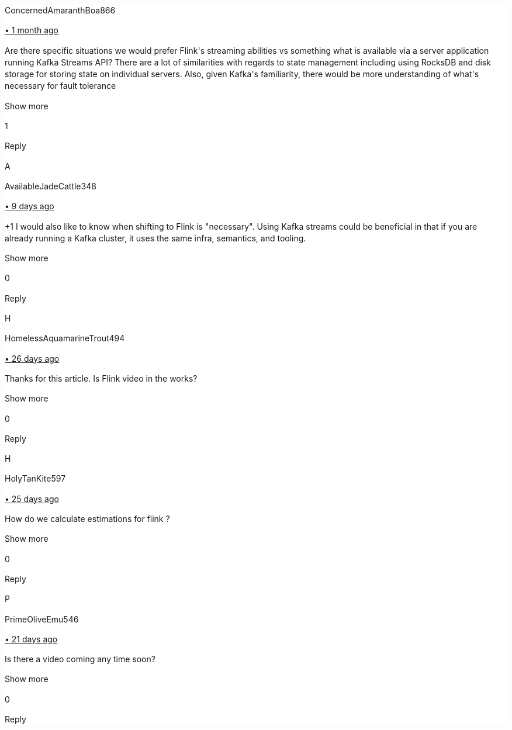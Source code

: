 ConcernedAmaranthBoa866

[• 1 month ago](https://www.hellointerview.com/learn/system-design/deep-dives/flink#comment-cmcgwc0t2028mad07otru1jny)

Are there specific situations we would prefer Flink's streaming abilities vs something what is available via a server application running Kafka Streams API? There are a lot of similarities with regards to state management including using RocksDB and disk storage for storing state on individual servers. Also, given Kafka's familiarity, there would be more understanding of what's necessary for fault tolerance

Show more

1

Reply

A

AvailableJadeCattle348

[• 9 days ago](https://www.hellointerview.com/learn/system-design/deep-dives/flink#comment-cmedfi64p03tuad08zlc4lfha)

+1 I would also like to know when shifting to Flink is "necessary". Using Kafka streams could be beneficial in that if you are already running a Kafka cluster, it uses the same infra, semantics, and tooling.

Show more

0

Reply

H

HomelessAquamarineTrout494

[• 26 days ago](https://www.hellointerview.com/learn/system-design/deep-dives/flink#comment-cmdoqm3ti00guad089cd8etec)

Thanks for this article. Is Flink video in the works?

Show more

0

Reply

H

HolyTanKite597

[• 25 days ago](https://www.hellointerview.com/learn/system-design/deep-dives/flink#comment-cmdr011bq03rtad09fow5lx4o)

How do we calculate estimations for flink ?

Show more

0

Reply

P

PrimeOliveEmu546

[• 21 days ago](https://www.hellointerview.com/learn/system-design/deep-dives/flink#comment-cmdw2kvfq01l2ad088jv7ser6)

Is there a video coming any time soon?

Show more

0

Reply

